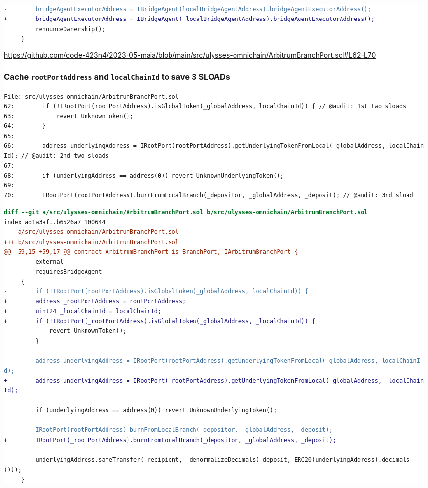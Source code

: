 ```diff
-        bridgeAgentExecutorAddress = IBridgeAgent(localBridgeAgentAddress).bridgeAgentExecutorAddress();
+        bridgeAgentExecutorAddress = IBridgeAgent(_localBridgeAgentAddress).bridgeAgentExecutorAddress();
         renounceOwnership();
     }
```

https://github.com/code-423n4/2023-05-maia/blob/main/src/ulysses-omnichain/ArbitrumBranchPort.sol#L62-L70

### Cache `rootPortAddress` and `localChainId` to save 3 SLOADs
```solidity
File: src/ulysses-omnichain/ArbitrumBranchPort.sol
62:        if (!IRootPort(rootPortAddress).isGlobalToken(_globalAddress, localChainId)) { // @audit: 1st two sloads
63:            revert UnknownToken();
64:        }
65:
66:        address underlyingAddress = IRootPort(rootPortAddress).getUnderlyingTokenFromLocal(_globalAddress, localChainId); // @audit: 2nd two sloads
67:
68:        if (underlyingAddress == address(0)) revert UnknownUnderlyingToken();
69:
70:        IRootPort(rootPortAddress).burnFromLocalBranch(_depositor, _globalAddress, _deposit); // @audit: 3rd sload
```
```diff
diff --git a/src/ulysses-omnichain/ArbitrumBranchPort.sol b/src/ulysses-omnichain/ArbitrumBranchPort.sol
index ad1a3af..b6526a7 100644
--- a/src/ulysses-omnichain/ArbitrumBranchPort.sol
+++ b/src/ulysses-omnichain/ArbitrumBranchPort.sol
@@ -59,15 +59,17 @@ contract ArbitrumBranchPort is BranchPort, IArbitrumBranchPort {
         external
         requiresBridgeAgent
     {
-        if (!IRootPort(rootPortAddress).isGlobalToken(_globalAddress, localChainId)) {
+        address _rootPortAddress = rootPortAddress;
+        uint24 _localChainId = localChainId;
+        if (!IRootPort(_rootPortAddress).isGlobalToken(_globalAddress, _localChainId)) {
             revert UnknownToken();
         }

-        address underlyingAddress = IRootPort(rootPortAddress).getUnderlyingTokenFromLocal(_globalAddress, localChainId);
+        address underlyingAddress = IRootPort(_rootPortAddress).getUnderlyingTokenFromLocal(_globalAddress, _localChainId);

         if (underlyingAddress == address(0)) revert UnknownUnderlyingToken();

-        IRootPort(rootPortAddress).burnFromLocalBranch(_depositor, _globalAddress, _deposit);
+        IRootPort(_rootPortAddress).burnFromLocalBranch(_depositor, _globalAddress, _deposit);

         underlyingAddress.safeTransfer(_recipient, _denormalizeDecimals(_deposit, ERC20(underlyingAddress).decimals()));
     }
```
